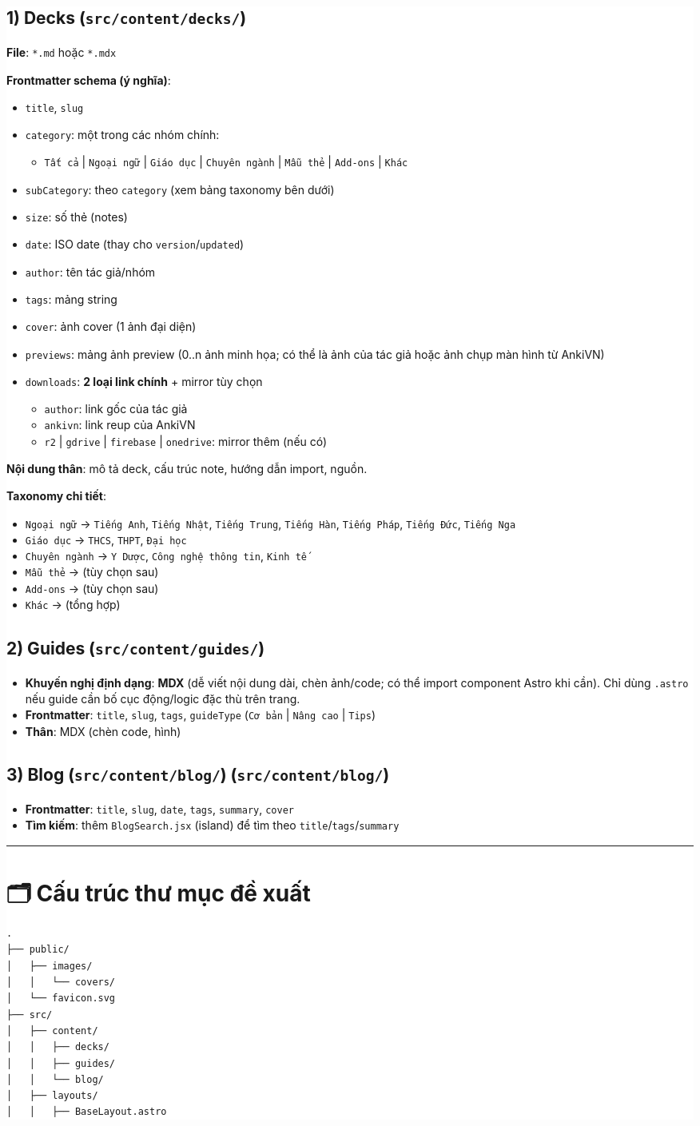## 1) Decks (`src/content/decks/`)

**File**: `*.md` hoặc `*.mdx`

**Frontmatter schema (ý nghĩa)**:

* `title`, `slug`
* `category`: một trong các nhóm chính:

  * `Tất cả` | `Ngoại ngữ` | `Giáo dục` | `Chuyên ngành` | `Mẫu thẻ` | `Add-ons` | `Khác`
* `subCategory`: theo `category` (xem bảng taxonomy bên dưới)
* `size`: số thẻ (notes)
* `date`: ISO date (thay cho `version`/`updated`)
* `author`: tên tác giả/nhóm
* `tags`: mảng string
* `cover`: ảnh cover (1 ảnh đại diện)
* `previews`: mảng ảnh preview (0..n ảnh minh họa; có thể là ảnh của tác giả hoặc ảnh chụp màn hình từ AnkiVN)
* `downloads`: **2 loại link chính** + mirror tùy chọn

  * `author`: link gốc của tác giả
  * `ankivn`: link reup của AnkiVN
  * `r2` | `gdrive` | `firebase` | `onedrive`: mirror thêm (nếu có)

**Nội dung thân**: mô tả deck, cấu trúc note, hướng dẫn import, nguồn.

**Taxonomy chi tiết**:

* `Ngoại ngữ` → `Tiếng Anh`, `Tiếng Nhật`, `Tiếng Trung`, `Tiếng Hàn`, `Tiếng Pháp`, `Tiếng Đức`, `Tiếng Nga`
* `Giáo dục` → `THCS`, `THPT`, `Đại học`
* `Chuyên ngành` → `Y Dược`, `Công nghệ thông tin`, `Kinh tế`
* `Mẫu thẻ` → (tùy chọn sau)
* `Add-ons` → (tùy chọn sau)
* `Khác` → (tổng hợp)

## 2) Guides (`src/content/guides/`)

* **Khuyến nghị định dạng**: **MDX** (dễ viết nội dung dài, chèn ảnh/code; có thể import component Astro khi cần). Chỉ dùng `.astro` nếu guide cần bố cục động/logic đặc thù trên trang.
* **Frontmatter**: `title`, `slug`, `tags`, `guideType` (`Cơ bản` | `Nâng cao` | `Tips`)
* **Thân**: MDX (chèn code, hình)

## 3) Blog (`src/content/blog/`)  (`src/content/blog/`)

* **Frontmatter**: `title`, `slug`, `date`, `tags`, `summary`, `cover`
* **Tìm kiếm**: thêm `BlogSearch.jsx` (island) để tìm theo `title`/`tags`/`summary`

---

# 🗂️ Cấu trúc thư mục đề xuất

```
.
├── public/
│   ├── images/
│   │   └── covers/
│   └── favicon.svg
├── src/
│   ├── content/
│   │   ├── decks/
│   │   ├── guides/
│   │   └── blog/
│   ├── layouts/
│   │   ├── BaseLayout.astro
```